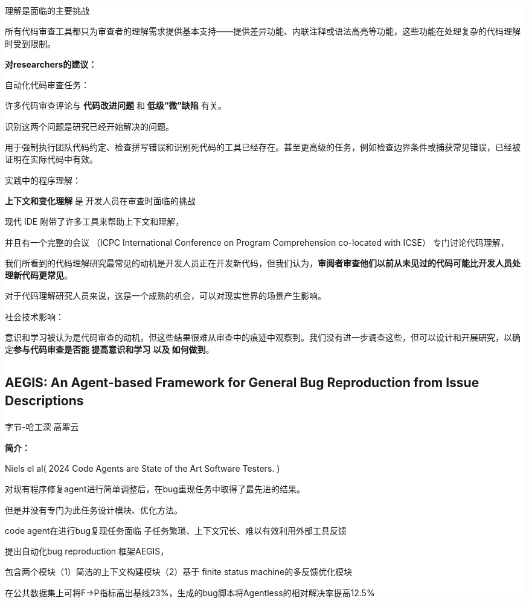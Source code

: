 理解是面临的主要挑战

所有代码审查工具都只为审查者的理解需求提供基本支持——提供差异功能、内联注释或语法高亮等功能，这些功能在处理复杂的代码理解时受到限制。



**对researchers的建议：**

自动化代码审查任务：

许多代码审查评论与 **代码改进问题** 和  **低级“微”缺陷** 有关。

识别这两个问题是研究已经开始解决的问题。

用于强制执行团队代码约定、检查拼写错误和识别死代码的工具已经存在。甚至更高级的任务，例如检查边界条件或捕获常见错误，已经被证明在实际代码中有效。



实践中的程序理解：



**上下文和变化理解** 是 开发人员在审查时面临的挑战

现代 IDE 附带了许多工具来帮助上下文和理解，

并且有一个完整的会议 （ICPC  International Conference on Program Comprehension  co-located with ICSE） 专门讨论代码理解，

我们所看到的代码理解研究最常见的动机是开发人员正在开发新代码，但我们认为，**审阅者审查他们以前从未见过的代码可能比开发人员处理新代码更常见**。

对于代码理解研究人员来说，这是一个成熟的机会，可以对现实世界的场景产生影响。



社会技术影响：

意识和学习被认为是代码审查的动机，但这些结果很难从审查中的痕迹中观察到。我们没有进一步调查这些，但可以设计和开展研究，以确定**参与代码审查是否能 提高意识和学习** **以及 如何做到**。





## AEGIS: An Agent-based Framework for General Bug Reproduction from Issue Descriptions

字节-哈工深 高翠云

**简介：**

Niels el al( 2024 Code Agents are State of the Art Software Testers. )

对现有程序修复agent进行简单调整后，在bug重现任务中取得了最先进的结果。

但是并没有专门为此任务设计模块、优化方法。



code agent在进行bug复现任务面临 子任务繁琐、上下文冗长、难以有效利用外部工具反馈



提出自动化bug reproduction 框架AEGIS，

包含两个模块（1）简洁的上下文构建模块（2）基于 finite status machine的多反馈优化模块

在公共数据集上可将F->P指标高出基线23%，生成的bug脚本将Agentless的相对解决率提高12.5% 
